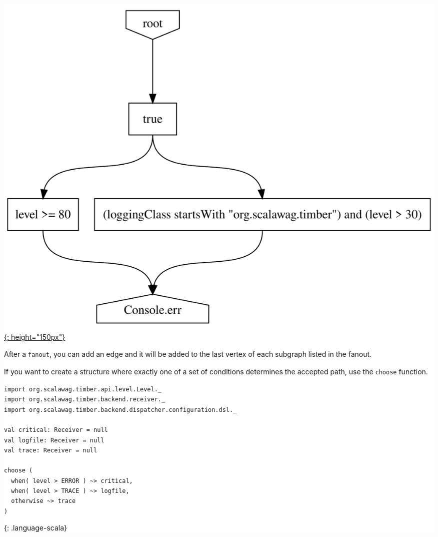 [![debug graph](graph/f.svg){: height="150px"}](graph/f.svg)

After a `fanout`, you can add an edge and it will be added to the last vertex of each subgraph listed in the fanout.

If you want to create a structure where exactly one of a set of conditions determines the accepted path, use the `choose` function.

~~~~
import org.scalawag.timber.api.level.Level._
import org.scalawag.timber.backend.receiver._
import org.scalawag.timber.backend.dispatcher.configuration.dsl._

val critical: Receiver = null
val logfile: Receiver = null
val trace: Receiver = null

choose (
  when( level > ERROR ) ~> critical,
  when( level > TRACE ) ~> logfile,
  otherwise ~> trace
)
~~~~
{: .language-scala}

